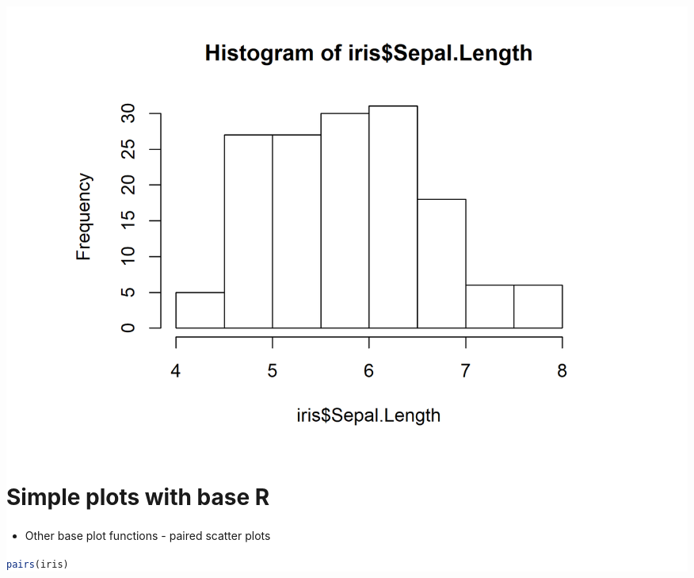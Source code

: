 <img src="data_viz-figure/unnamed-chunk-8-1.png" title="plot of chunk unnamed-chunk-8" alt="plot of chunk unnamed-chunk-8" width="700px" style="display: block; margin: auto;" />

Simple plots with base R
========================================================
* Other base plot functions - paired scatter plots

```r
pairs(iris)
```
